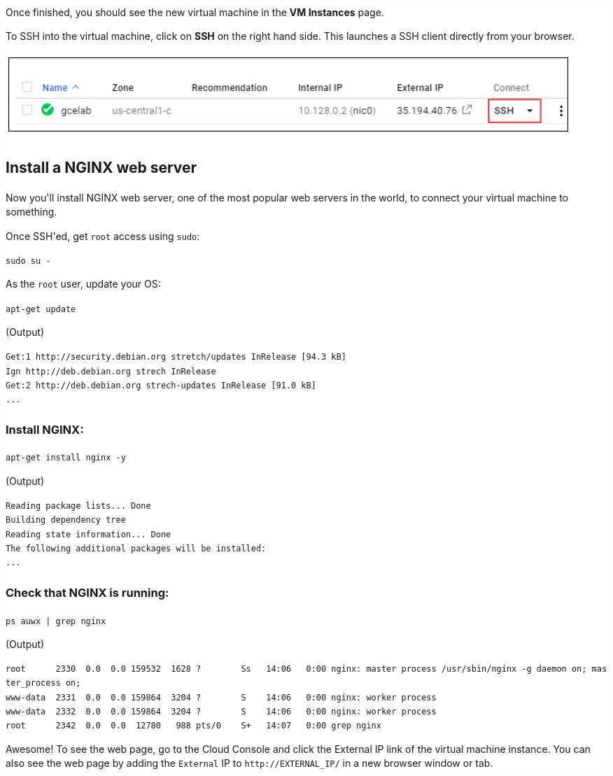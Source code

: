 Once finished, you should see the new virtual machine in the **VM Instances** page.

To SSH into the virtual machine, click on **SSH** on the right hand side. This launches a SSH client directly from your browser.

![](https://github.com/Psingh12354/Google-Cloud/blob/main/SSh.PNG)

## Install a NGINX web server
Now you'll install NGINX web server, one of the most popular web servers in the world, to connect your virtual machine to something.

Once SSH'ed, get ```root``` access using ```sudo```:
```
sudo su -
```
As the ```root``` user, update your OS:
```
apt-get update
```
(Output)
```
Get:1 http://security.debian.org stretch/updates InRelease [94.3 kB]
Ign http://deb.debian.org strech InRelease
Get:2 http://deb.debian.org strech-updates InRelease [91.0 kB]
...
```
### Install NGINX:
```
apt-get install nginx -y
```
(Output)
```
Reading package lists... Done
Building dependency tree
Reading state information... Done
The following additional packages will be installed:
...
```
### Check that NGINX is running:
```
ps auwx | grep nginx
```
(Output)
```
root      2330  0.0  0.0 159532  1628 ?        Ss   14:06   0:00 nginx: master process /usr/sbin/nginx -g daemon on; master_process on;
www-data  2331  0.0  0.0 159864  3204 ?        S    14:06   0:00 nginx: worker process
www-data  2332  0.0  0.0 159864  3204 ?        S    14:06   0:00 nginx: worker process
root      2342  0.0  0.0  12780   988 pts/0    S+   14:07   0:00 grep nginx
```
Awesome! To see the web page, go to the Cloud Console and click the External IP link of the virtual machine instance. You can also see the web page by adding the ```External``` IP to ```http://EXTERNAL_IP/``` in a new browser window or tab.